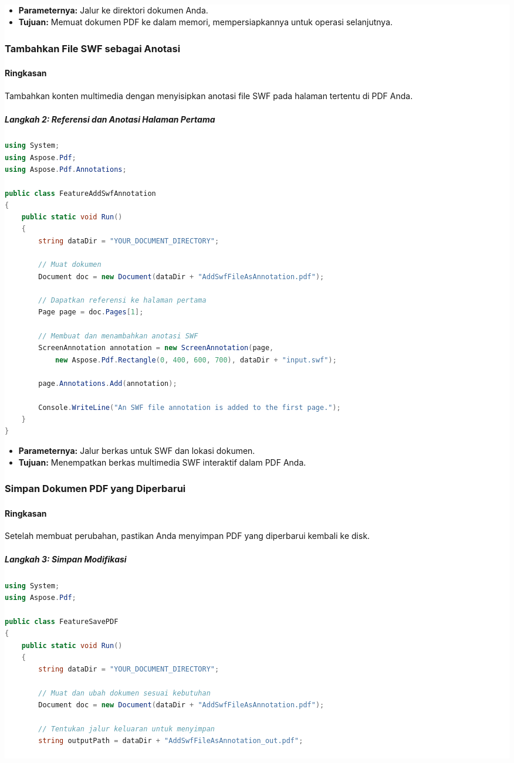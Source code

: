- **Parameternya:** Jalur ke direktori dokumen Anda.
- **Tujuan:** Memuat dokumen PDF ke dalam memori, mempersiapkannya untuk operasi selanjutnya.

### Tambahkan File SWF sebagai Anotasi

#### Ringkasan

Tambahkan konten multimedia dengan menyisipkan anotasi file SWF pada halaman tertentu di PDF Anda.

##### Langkah 2: Referensi dan Anotasi Halaman Pertama

```csharp
using System;
using Aspose.Pdf;
using Aspose.Pdf.Annotations;

public class FeatureAddSwfAnnotation
{
    public static void Run()
    {
        string dataDir = "YOUR_DOCUMENT_DIRECTORY";
        
        // Muat dokumen
        Document doc = new Document(dataDir + "AddSwfFileAsAnnotation.pdf");
        
        // Dapatkan referensi ke halaman pertama
        Page page = doc.Pages[1];
        
        // Membuat dan menambahkan anotasi SWF
        ScreenAnnotation annotation = new ScreenAnnotation(page, 
            new Aspose.Pdf.Rectangle(0, 400, 600, 700), dataDir + "input.swf");
        
        page.Annotations.Add(annotation);
        
        Console.WriteLine("An SWF file annotation is added to the first page.");
    }
}
```

- **Parameternya:** Jalur berkas untuk SWF dan lokasi dokumen.
- **Tujuan:** Menempatkan berkas multimedia SWF interaktif dalam PDF Anda.

### Simpan Dokumen PDF yang Diperbarui

#### Ringkasan

Setelah membuat perubahan, pastikan Anda menyimpan PDF yang diperbarui kembali ke disk.

##### Langkah 3: Simpan Modifikasi

```csharp
using System;
using Aspose.Pdf;

public class FeatureSavePDF
{
    public static void Run()
    {
        string dataDir = "YOUR_DOCUMENT_DIRECTORY";
        
        // Muat dan ubah dokumen sesuai kebutuhan
        Document doc = new Document(dataDir + "AddSwfFileAsAnnotation.pdf");
        
        // Tentukan jalur keluaran untuk menyimpan
        string outputPath = dataDir + "AddSwfFileAsAnnotation_out.pdf";
        
```